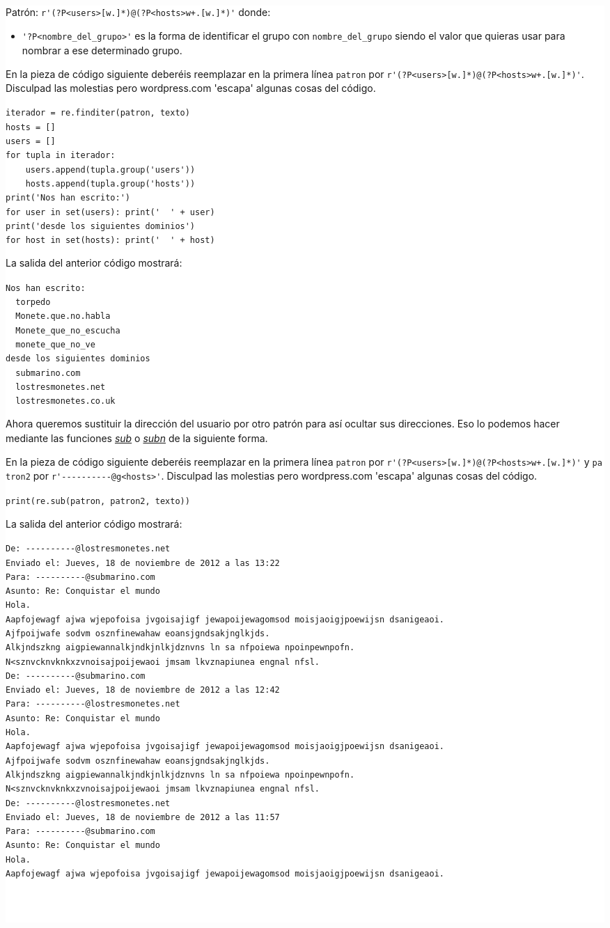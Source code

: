 Patrón: `r'(?P<users>[w.]*)@(?P<hosts>w+.[w.]*)'` donde:

* `'?P<nombre_del_grupo>'` es la forma de identificar el grupo con `nombre_del_grupo` siendo el valor que quieras usar para nombrar a ese determinado grupo.

En la pieza de código siguiente deberéis reemplazar en la primera línea `patron` por `r'(?P<users>[w.]*)@(?P<hosts>w+.[w.]*)'`. Disculpad las molestias pero wordpress.com 'escapa' algunas cosas del código.

<pre><code class="language-python">iterador = re.finditer(patron, texto)
hosts = []
users = []
for tupla in iterador:
    users.append(tupla.group('users'))
    hosts.append(tupla.group('hosts'))
print('Nos han escrito:')
for user in set(users): print('  ' + user)
print('desde los siguientes dominios')
for host in set(hosts): print('  ' + host)</code></pre>

La salida del anterior código mostrará:

<pre><code class="language-python">Nos han escrito:
  torpedo
  Monete.que.no.habla
  Monete_que_no_escucha
  monete_que_no_ve
desde los siguientes dominios
  submarino.com
  lostresmonetes.net
  lostresmonetes.co.uk</code></pre>

Ahora queremos sustituir la dirección del usuario por otro patrón para así ocultar sus direcciones. Eso lo podemos hacer mediante las funciones [_sub_](http://docs.python.org/3.3/library/re.html#re.sub) o [_subn_](http://docs.python.org/3.3/library/re.html#re.subn) de la siguiente forma.

En la pieza de código siguiente deberéis reemplazar en la primera línea `patron` por `r'(?P<users>[w.]*)@(?P<hosts>w+.[w.]*)'` y `patron2` por `r'----------@g<hosts>'`. Disculpad las molestias pero wordpress.com 'escapa' algunas cosas del código.

<pre><code class="language-python">print(re.sub(patron, patron2, texto))</code></pre>

La salida del anterior código mostrará:

<pre><code class="language-python">De: ----------@lostresmonetes.net
Enviado el: Jueves, 18 de noviembre de 2012 a las 13:22
Para: ----------@submarino.com
Asunto: Re: Conquistar el mundo
Hola.
Aapfojewagf ajwa wjepofoisa jvgoisajigf jewapoijewagomsod moisjaoigjpoewijsn dsanigeaoi.
Ajfpoijwafe sodvm osznfinewahaw eoansjgndsakjnglkjds.
Alkjndszkng aigpiewannalkjndkjnlkjdznvns ln sa nfpoiewa npoinpewnpofn.
N&lt;sznvcknvknkxzvnoisajpoijewaoi jmsam lkvznapiunea engnal nfsl.
De: ----------@submarino.com
Enviado el: Jueves, 18 de noviembre de 2012 a las 12:42
Para: ----------@lostresmonetes.net
Asunto: Re: Conquistar el mundo
Hola.
Aapfojewagf ajwa wjepofoisa jvgoisajigf jewapoijewagomsod moisjaoigjpoewijsn dsanigeaoi.
Ajfpoijwafe sodvm osznfinewahaw eoansjgndsakjnglkjds.
Alkjndszkng aigpiewannalkjndkjnlkjdznvns ln sa nfpoiewa npoinpewnpofn.
N&lt;sznvcknvknkxzvnoisajpoijewaoi jmsam lkvznapiunea engnal nfsl.
De: ----------@lostresmonetes.net
Enviado el: Jueves, 18 de noviembre de 2012 a las 11:57
Para: ----------@submarino.com
Asunto: Re: Conquistar el mundo
Hola.
Aapfojewagf ajwa wjepofoisa jvgoisajigf jewapoijewagomsod moisjaoigjpoewijsn dsanigeaoi.